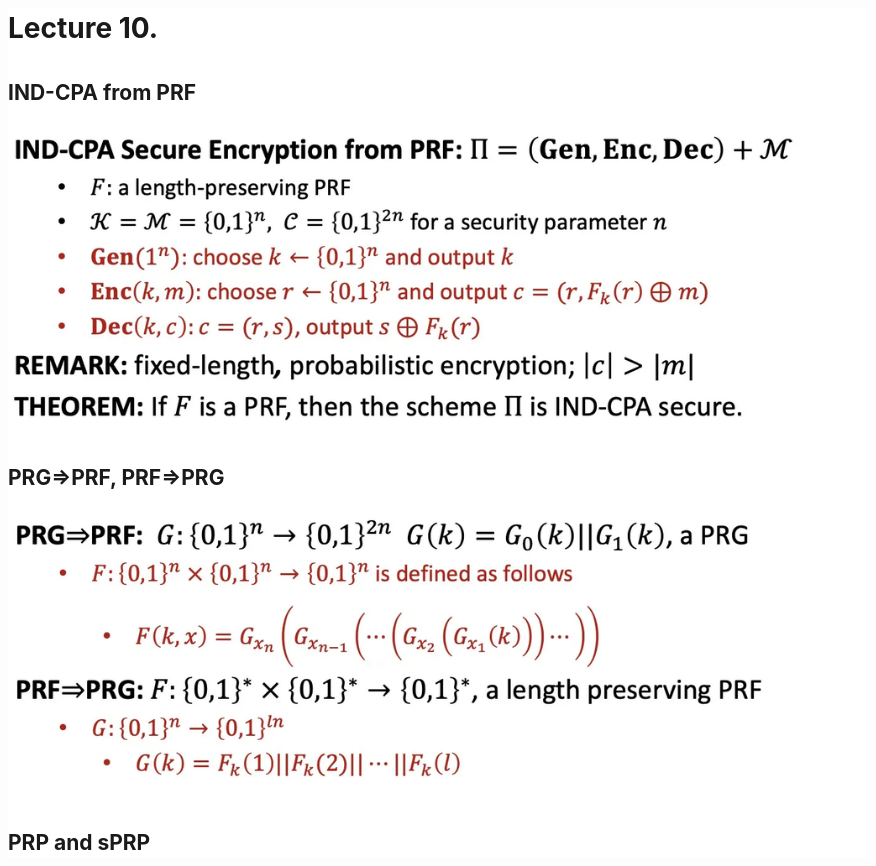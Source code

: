 


# Lecture 10.

## IND-CPA from PRF

![](40_cs252/ind-cpa-from-prf.webp)

## PRG$\Rightarrow$PRF, PRF$\Rightarrow$PRG

![](40_cs252/prgtoprf.webp)

## PRP and sPRP

